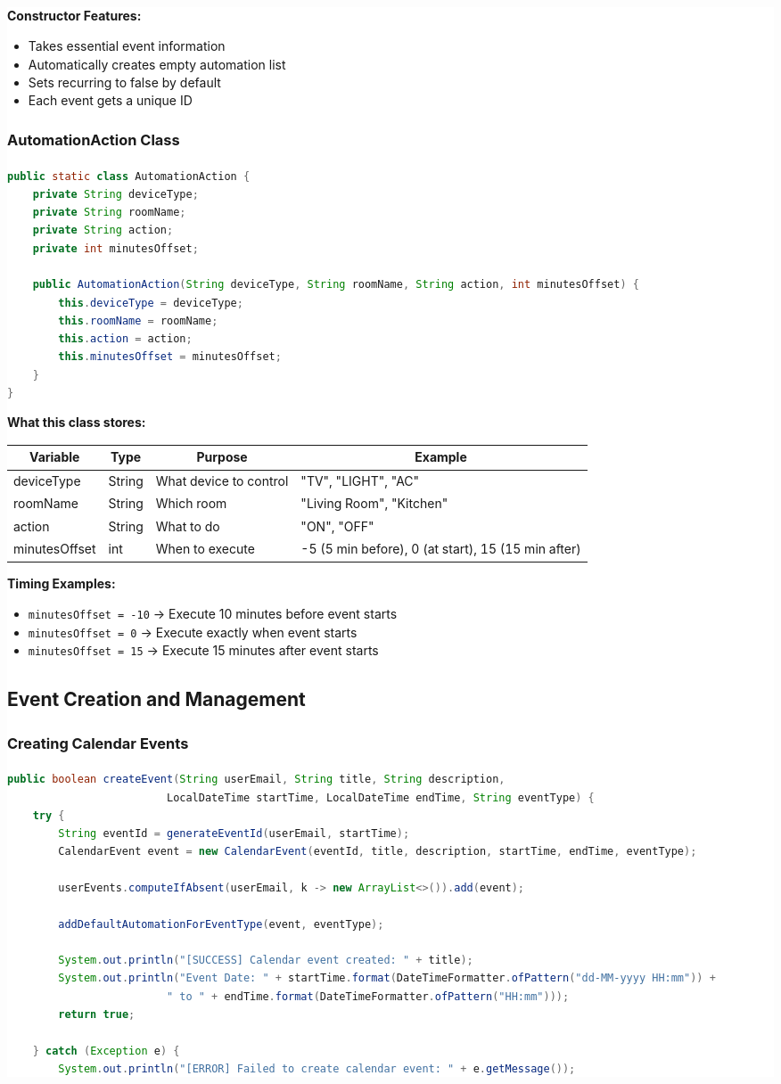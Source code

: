 
**Constructor Features:**
- Takes essential event information
- Automatically creates empty automation list
- Sets recurring to false by default
- Each event gets a unique ID

### AutomationAction Class

```java
public static class AutomationAction {
    private String deviceType;
    private String roomName;
    private String action;
    private int minutesOffset;

    public AutomationAction(String deviceType, String roomName, String action, int minutesOffset) {
        this.deviceType = deviceType;
        this.roomName = roomName;
        this.action = action;
        this.minutesOffset = minutesOffset;
    }
}
```

**What this class stores:**

| Variable | Type | Purpose | Example |
|----------|------|---------|---------|
| deviceType | String | What device to control | "TV", "LIGHT", "AC" |
| roomName | String | Which room | "Living Room", "Kitchen" |
| action | String | What to do | "ON", "OFF" |
| minutesOffset | int | When to execute | -5 (5 min before), 0 (at start), 15 (15 min after) |

**Timing Examples:**
- `minutesOffset = -10` → Execute 10 minutes before event starts
- `minutesOffset = 0` → Execute exactly when event starts
- `minutesOffset = 15` → Execute 15 minutes after event starts

## Event Creation and Management

### Creating Calendar Events

```java
public boolean createEvent(String userEmail, String title, String description,
                         LocalDateTime startTime, LocalDateTime endTime, String eventType) {
    try {
        String eventId = generateEventId(userEmail, startTime);
        CalendarEvent event = new CalendarEvent(eventId, title, description, startTime, endTime, eventType);

        userEvents.computeIfAbsent(userEmail, k -> new ArrayList<>()).add(event);

        addDefaultAutomationForEventType(event, eventType);

        System.out.println("[SUCCESS] Calendar event created: " + title);
        System.out.println("Event Date: " + startTime.format(DateTimeFormatter.ofPattern("dd-MM-yyyy HH:mm")) +
                         " to " + endTime.format(DateTimeFormatter.ofPattern("HH:mm")));
        return true;

    } catch (Exception e) {
        System.out.println("[ERROR] Failed to create calendar event: " + e.getMessage());
```